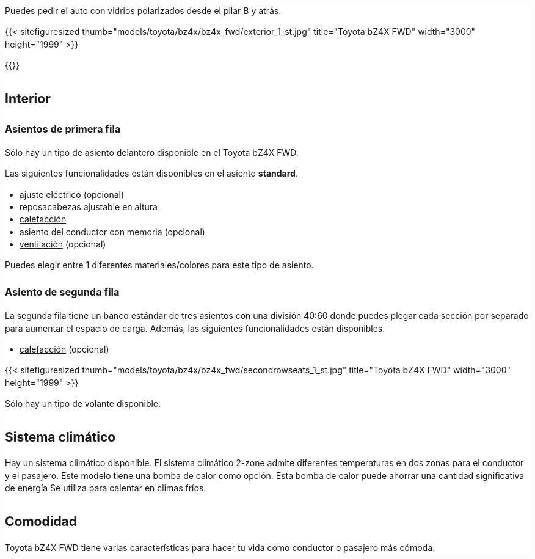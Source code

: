 Puedes pedir el auto con vidrios polarizados desde el pilar B y atrás.


{{< sitefiguresized thumb="models/toyota/bz4x/bz4x_fwd/exterior_1_st.jpg" title="Toyota bZ4X FWD" width="3000" height="1999"  >}}


{{<evkxdisplayaddarticle />}}



## Interior



### Asientos de primera fila

Sólo hay un tipo de asiento delantero disponible en el Toyota bZ4X FWD.

Las siguientes funcionalidades están disponibles en el asiento **standard**.

- ajuste eléctrico (opcional)
- reposacabezas ajustable en altura
- [calefacción](../../../../technology/seats/adjustment/#calefacción)
- [asiento del conductor con memoria](../../../../technology/seats/adjustment/#seat-memory) (opcional)
- [ventilación](../../../../technology/seats/adjustment/#ventilación) (opcional)

Puedes elegir entre 1 diferentes materiales/colores para este tipo de asiento.



### Asiento de segunda fila



La segunda fila tiene un banco estándar de tres asientos con una división 40:60 donde puedes plegar cada sección por separado para aumentar el espacio de carga. Además, las siguientes funcionalidades están disponibles.

- [calefacción](../../../../technology/seats/adjustment/#calefacción) (opcional)


{{< sitefiguresized thumb="models/toyota/bz4x/bz4x_fwd/secondrowseats_1_st.jpg" title="Toyota bZ4X FWD" width="3000" height="1999"  >}}


Sólo hay un tipo de volante disponible.

## Sistema climático

Hay un sistema climático disponible. El sistema climático 2-zone admite diferentes temperaturas en dos zonas para el conductor y el pasajero. Este modelo tiene una [bomba de calor](../../../../technology/hvac/#bomba-de-calor) como opción. Esta bomba de calor puede ahorrar una cantidad significativa de energía Se utiliza para calentar en climas fríos.

## Comodidad

Toyota bZ4X FWD tiene varias características para hacer tu vida como conductor o pasajero más cómoda.

